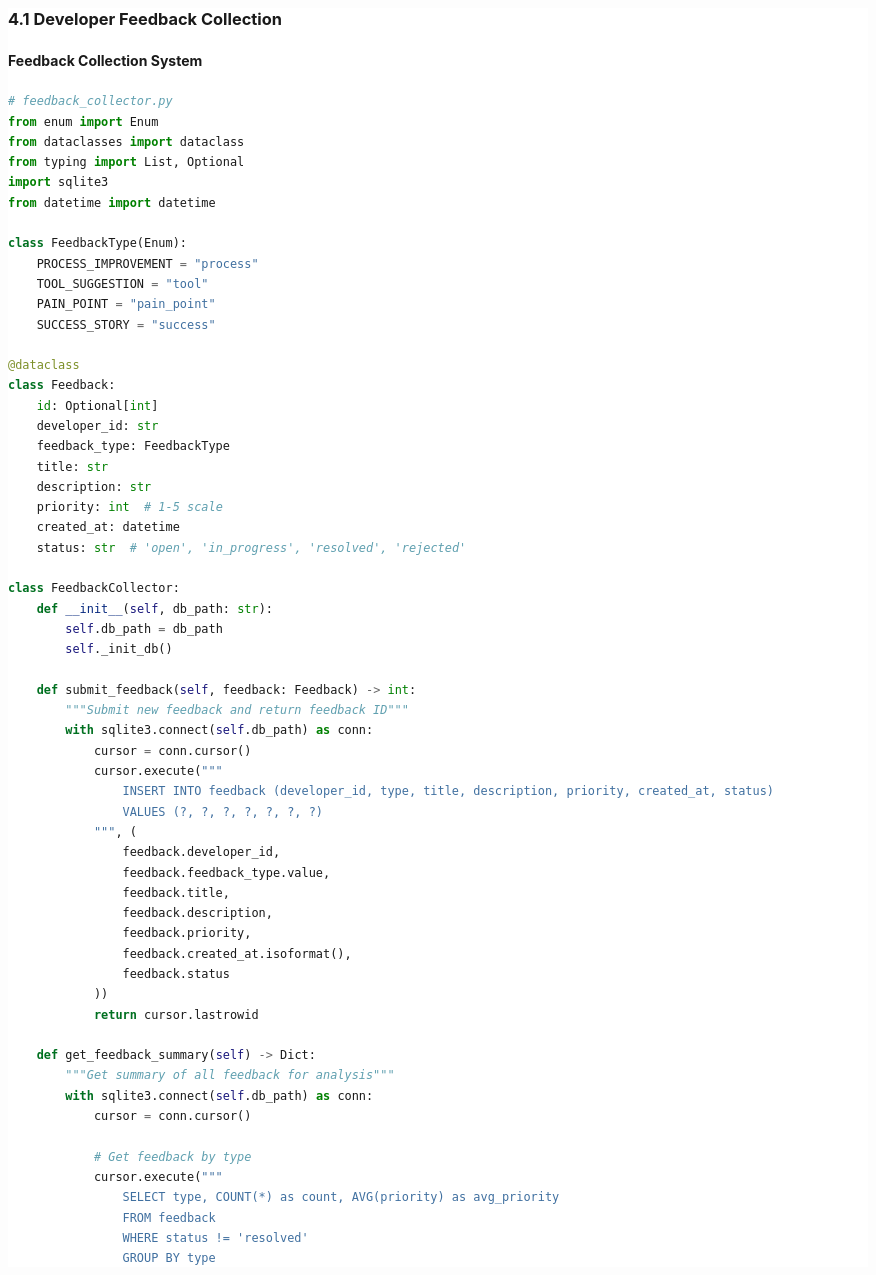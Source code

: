 ### 4.1 Developer Feedback Collection

#### Feedback Collection System

```python
# feedback_collector.py
from enum import Enum
from dataclasses import dataclass
from typing import List, Optional
import sqlite3
from datetime import datetime

class FeedbackType(Enum):
    PROCESS_IMPROVEMENT = "process"
    TOOL_SUGGESTION = "tool"
    PAIN_POINT = "pain_point"
    SUCCESS_STORY = "success"

@dataclass
class Feedback:
    id: Optional[int]
    developer_id: str
    feedback_type: FeedbackType
    title: str
    description: str
    priority: int  # 1-5 scale
    created_at: datetime
    status: str  # 'open', 'in_progress', 'resolved', 'rejected'

class FeedbackCollector:
    def __init__(self, db_path: str):
        self.db_path = db_path
        self._init_db()
        
    def submit_feedback(self, feedback: Feedback) -> int:
        """Submit new feedback and return feedback ID"""
        with sqlite3.connect(self.db_path) as conn:
            cursor = conn.cursor()
            cursor.execute("""
                INSERT INTO feedback (developer_id, type, title, description, priority, created_at, status)
                VALUES (?, ?, ?, ?, ?, ?, ?)
            """, (
                feedback.developer_id,
                feedback.feedback_type.value,
                feedback.title,
                feedback.description,
                feedback.priority,
                feedback.created_at.isoformat(),
                feedback.status
            ))
            return cursor.lastrowid
            
    def get_feedback_summary(self) -> Dict:
        """Get summary of all feedback for analysis"""
        with sqlite3.connect(self.db_path) as conn:
            cursor = conn.cursor()
            
            # Get feedback by type
            cursor.execute("""
                SELECT type, COUNT(*) as count, AVG(priority) as avg_priority
                FROM feedback
                WHERE status != 'resolved'
                GROUP BY type
```